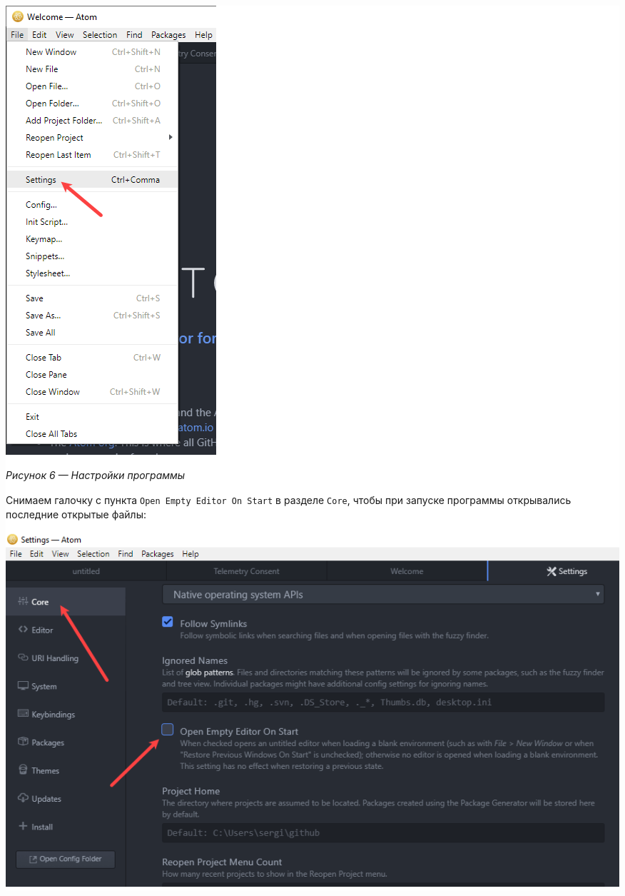 ![Настройки программы](img/settings.png)

_Рисунок 6 — Настройки программы_

Снимаем галочку с пункта `Open Empty Editor On Start` в разделе `Core`, чтобы при запуске программы открывались последние открытые файлы:

![Изменение параметра «Open Empty Editor On Start»](img/config_01.png)